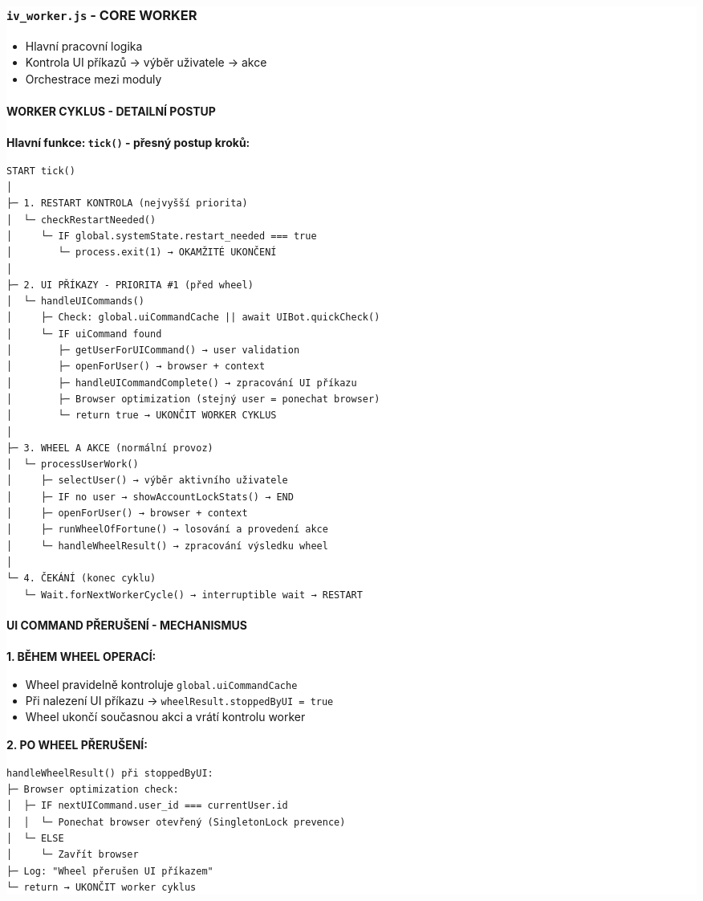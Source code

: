 ### `iv_worker.js` - CORE WORKER
- Hlavní pracovní logika
- Kontrola UI příkazů → výběr uživatele → akce
- Orchestrace mezi moduly

#### WORKER CYKLUS - DETAILNÍ POSTUP

**Hlavní funkce: `tick()` - přesný postup kroků:**

```
START tick()
│
├─ 1. RESTART KONTROLA (nejvyšší priorita)
│  └─ checkRestartNeeded()
│     └─ IF global.systemState.restart_needed === true
│        └─ process.exit(1) → OKAMŽITÉ UKONČENÍ
│
├─ 2. UI PŘÍKAZY - PRIORITA #1 (před wheel)
│  └─ handleUICommands()
│     ├─ Check: global.uiCommandCache || await UIBot.quickCheck()
│     └─ IF uiCommand found
│        ├─ getUserForUICommand() → user validation
│        ├─ openForUser() → browser + context
│        ├─ handleUICommandComplete() → zpracování UI příkazu
│        ├─ Browser optimization (stejný user = ponechat browser)
│        └─ return true → UKONČIT WORKER CYKLUS
│
├─ 3. WHEEL A AKCE (normální provoz)
│  └─ processUserWork()
│     ├─ selectUser() → výběr aktivního uživatele
│     ├─ IF no user → showAccountLockStats() → END
│     ├─ openForUser() → browser + context
│     ├─ runWheelOfFortune() → losování a provedení akce
│     └─ handleWheelResult() → zpracování výsledku wheel
│
└─ 4. ČEKÁNÍ (konec cyklu)
   └─ Wait.forNextWorkerCycle() → interruptible wait → RESTART
```

#### UI COMMAND PŘERUŠENÍ - MECHANISMUS

**1. BĚHEM WHEEL OPERACÍ:**
- Wheel pravidelně kontroluje `global.uiCommandCache`
- Při nalezení UI příkazu → `wheelResult.stoppedByUI = true`
- Wheel ukončí současnou akci a vrátí kontrolu worker

**2. PO WHEEL PŘERUŠENÍ:**
```
handleWheelResult() při stoppedByUI:
├─ Browser optimization check:
│  ├─ IF nextUICommand.user_id === currentUser.id
│  │  └─ Ponechat browser otevřený (SingletonLock prevence)
│  └─ ELSE
│     └─ Zavřít browser
├─ Log: "Wheel přerušen UI příkazem"
└─ return → UKONČIT worker cyklus
```
